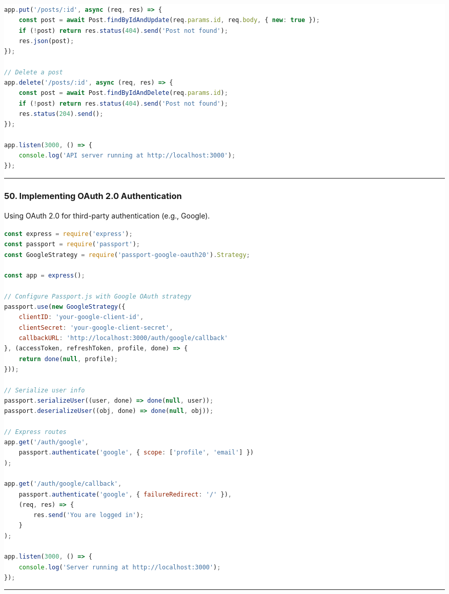 ```javascript
app.put('/posts/:id', async (req, res) => {
    const post = await Post.findByIdAndUpdate(req.params.id, req.body, { new: true });
    if (!post) return res.status(404).send('Post not found');
    res.json(post);
});

// Delete a post
app.delete('/posts/:id', async (req, res) => {
    const post = await Post.findByIdAndDelete(req.params.id);
    if (!post) return res.status(404).send('Post not found');
    res.status(204).send();
});

app.listen(3000, () => {
    console.log('API server running at http://localhost:3000');
});
```

---

### 50. **Implementing OAuth 2.0 Authentication**
Using OAuth 2.0 for third-party authentication (e.g., Google).
```javascript
const express = require('express');
const passport = require('passport');
const GoogleStrategy = require('passport-google-oauth20').Strategy;

const app = express();

// Configure Passport.js with Google OAuth strategy
passport.use(new GoogleStrategy({
    clientID: 'your-google-client-id',
    clientSecret: 'your-google-client-secret',
    callbackURL: 'http://localhost:3000/auth/google/callback'
}, (accessToken, refreshToken, profile, done) => {
    return done(null, profile);
}));

// Serialize user info
passport.serializeUser((user, done) => done(null, user));
passport.deserializeUser((obj, done) => done(null, obj));

// Express routes
app.get('/auth/google',
    passport.authenticate('google', { scope: ['profile', 'email'] })
);

app.get('/auth/google/callback',
    passport.authenticate('google', { failureRedirect: '/' }),
    (req, res) => {
        res.send('You are logged in');
    }
);

app.listen(3000, () => {
    console.log('Server running at http://localhost:3000');
});
```

---